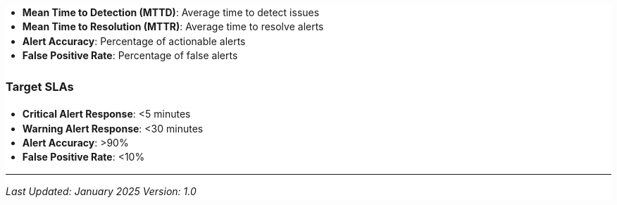 - **Mean Time to Detection (MTTD)**: Average time to detect issues
- **Mean Time to Resolution (MTTR)**: Average time to resolve alerts
- **Alert Accuracy**: Percentage of actionable alerts
- **False Positive Rate**: Percentage of false alerts

### Target SLAs

- **Critical Alert Response**: <5 minutes
- **Warning Alert Response**: <30 minutes
- **Alert Accuracy**: >90%
- **False Positive Rate**: <10%

---

*Last Updated: January 2025*
*Version: 1.0*